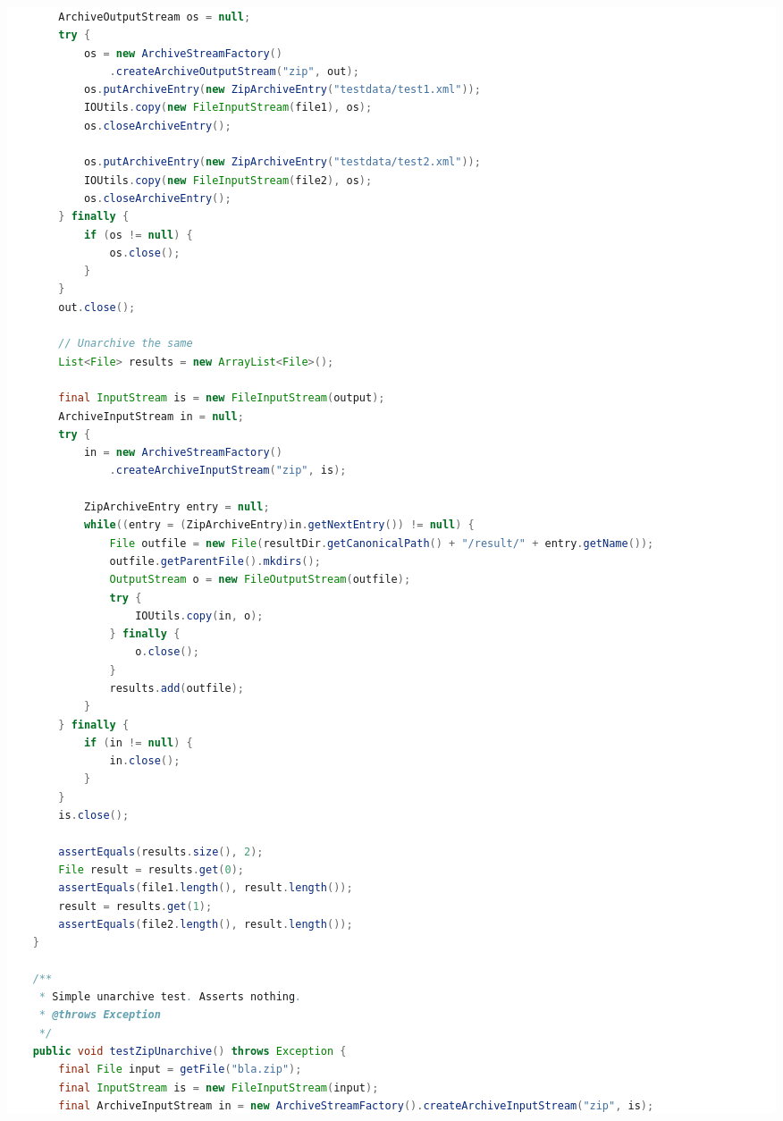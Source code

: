 ```java
        ArchiveOutputStream os = null;
        try {
            os = new ArchiveStreamFactory()
                .createArchiveOutputStream("zip", out);
            os.putArchiveEntry(new ZipArchiveEntry("testdata/test1.xml"));
            IOUtils.copy(new FileInputStream(file1), os);
            os.closeArchiveEntry();

            os.putArchiveEntry(new ZipArchiveEntry("testdata/test2.xml"));
            IOUtils.copy(new FileInputStream(file2), os);
            os.closeArchiveEntry();
        } finally {
            if (os != null) {
                os.close();
            }
        }
        out.close();

        // Unarchive the same
        List<File> results = new ArrayList<File>();

        final InputStream is = new FileInputStream(output);
        ArchiveInputStream in = null;
        try {
            in = new ArchiveStreamFactory()
                .createArchiveInputStream("zip", is);

            ZipArchiveEntry entry = null;
            while((entry = (ZipArchiveEntry)in.getNextEntry()) != null) {
                File outfile = new File(resultDir.getCanonicalPath() + "/result/" + entry.getName());
                outfile.getParentFile().mkdirs();
                OutputStream o = new FileOutputStream(outfile);
                try {
                    IOUtils.copy(in, o);
                } finally {
                    o.close();
                }
                results.add(outfile);
            }
        } finally {
            if (in != null) {
                in.close();
            }
        }
        is.close();

        assertEquals(results.size(), 2);
        File result = results.get(0);
        assertEquals(file1.length(), result.length());
        result = results.get(1);
        assertEquals(file2.length(), result.length());
    }

    /**
     * Simple unarchive test. Asserts nothing.
     * @throws Exception
     */
    public void testZipUnarchive() throws Exception {
        final File input = getFile("bla.zip");
        final InputStream is = new FileInputStream(input);
        final ArchiveInputStream in = new ArchiveStreamFactory().createArchiveInputStream("zip", is);
```
